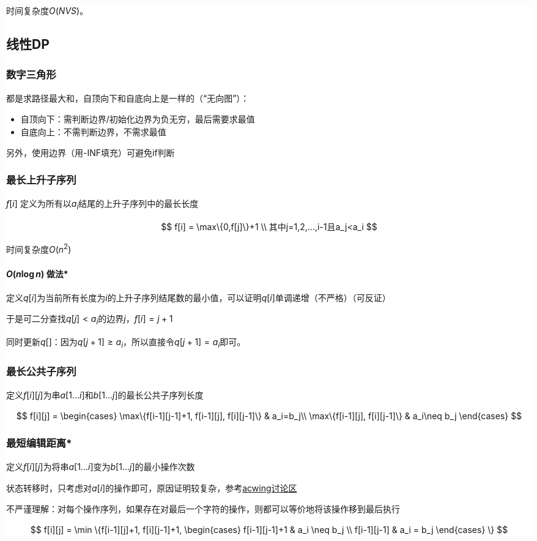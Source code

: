时间复杂度$O(NVS)$。

## 线性DP

### 数字三角形

都是求路径最大和，自顶向下和自底向上是一样的（“无向图”）：

- 自顶向下：需判断边界/初始化边界为负无穷，最后需要求最值
- 自底向上：不需判断边界，不需求最值

另外，使用边界（用-INF填充）可避免if判断

### 最长上升子序列

$f[i]$ 定义为所有以$a_i$结尾的上升子序列中的最长长度

$$
f[i] = \max\{0,f[j]\}+1 \\
其中j=1,2,...,i-1且a_j<a_i
$$

时间复杂度$O(n^2)$​

#### $O(n \log n)$ 做法*

定义$q[i]$为当前所有长度为$i$的上升子序列结尾数的最小值，可以证明$q[i]$​单调递增（不严格）（可反证）

于是可二分查找$q[j] < a_i$的边界$j$，$f[i] = j+1$

同时更新$q[]$：因为$q[j+1]\ge a_i$，所以直接令$q[j+1]=a_i$即可。

### 最长公共子序列

定义$f[i][j]$为串$a[1...i]$和$b[1...j]$的最长公共子序列长度

$$
f[i][j] = 
\begin{cases}
\max\{f[i-1][j-1]+1, f[i-1][j], f[i][j-1]\} & a_i=b_j\\
\max\{f[i-1][j], f[i][j-1]\} & a_i\neq b_j
\end{cases}
$$

### 最短编辑距离*

定义$f[i][j]$为将串$a[1...i]$变为$b[1...j]$的最小操作次数

状态转移时，只考虑对$a[i]$​​的操作即可，原因证明较复杂，参考[acwing讨论区](https://www.acwing.com/solution/content/5607/)

不严谨理解：对每个操作序列，如果存在对最后一个字符的操作，则都可以等价地将该操作移到最后执行

$$
f[i][j] = \min \{f[i-1][j]+1, f[i][j-1]+1, 
\begin{cases}
f[i-1][j-1]+1 & a_i \neq b_j \\
f[i-1][j-1] & a_i = b_j
\end{cases}
\}
$$
